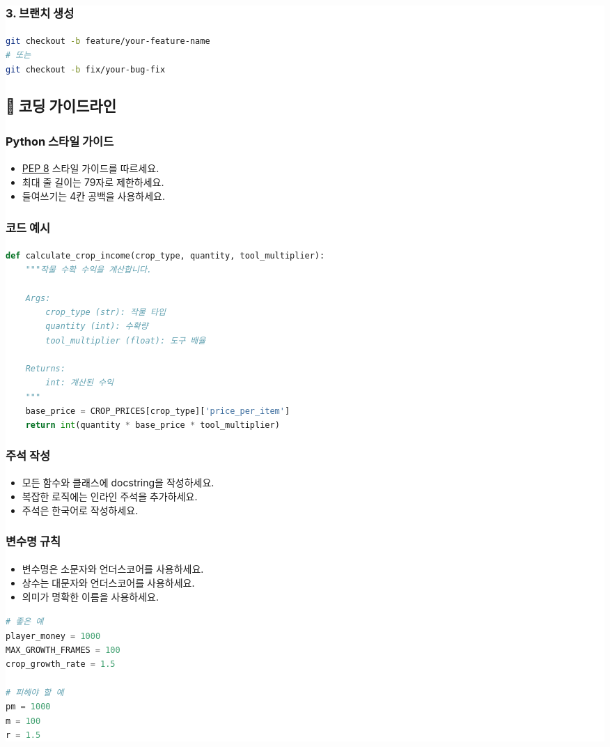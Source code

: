 ### 3. 브랜치 생성
```bash
git checkout -b feature/your-feature-name
# 또는
git checkout -b fix/your-bug-fix
```

## 📝 코딩 가이드라인

### Python 스타일 가이드
- [PEP 8](https://www.python.org/dev/peps/pep-0008/) 스타일 가이드를 따르세요.
- 최대 줄 길이는 79자로 제한하세요.
- 들여쓰기는 4칸 공백을 사용하세요.

### 코드 예시
```python
def calculate_crop_income(crop_type, quantity, tool_multiplier):
    """작물 수확 수익을 계산합니다.
    
    Args:
        crop_type (str): 작물 타입
        quantity (int): 수확량
        tool_multiplier (float): 도구 배율
    
    Returns:
        int: 계산된 수익
    """
    base_price = CROP_PRICES[crop_type]['price_per_item']
    return int(quantity * base_price * tool_multiplier)
```

### 주석 작성
- 모든 함수와 클래스에 docstring을 작성하세요.
- 복잡한 로직에는 인라인 주석을 추가하세요.
- 주석은 한국어로 작성하세요.

### 변수명 규칙
- 변수명은 소문자와 언더스코어를 사용하세요.
- 상수는 대문자와 언더스코어를 사용하세요.
- 의미가 명확한 이름을 사용하세요.

```python
# 좋은 예
player_money = 1000
MAX_GROWTH_FRAMES = 100
crop_growth_rate = 1.5

# 피해야 할 예
pm = 1000
m = 100
r = 1.5
```
